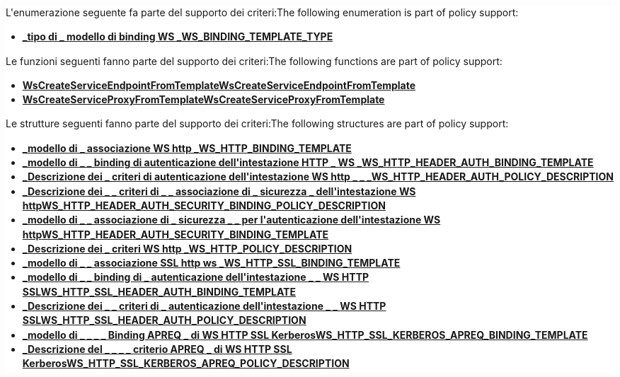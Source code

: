 
<span data-ttu-id="2b88c-245">L'enumerazione seguente fa parte del supporto dei criteri:</span><span class="sxs-lookup"><span data-stu-id="2b88c-245">The following enumeration is part of policy support:</span></span>

-   [<span data-ttu-id="2b88c-246">**\_tipo di \_ modello di binding WS \_**</span><span class="sxs-lookup"><span data-stu-id="2b88c-246">**WS\_BINDING\_TEMPLATE\_TYPE**</span></span>](/windows/desktop/api/WebServices/ne-webservices-ws_binding_template_type)

<span data-ttu-id="2b88c-247">Le funzioni seguenti fanno parte del supporto dei criteri:</span><span class="sxs-lookup"><span data-stu-id="2b88c-247">The following functions are part of policy support:</span></span>

-   [<span data-ttu-id="2b88c-248">**WsCreateServiceEndpointFromTemplate**</span><span class="sxs-lookup"><span data-stu-id="2b88c-248">**WsCreateServiceEndpointFromTemplate**</span></span>](/windows/desktop/api/WebServices/nf-webservices-wscreateserviceendpointfromtemplate)
-   [<span data-ttu-id="2b88c-249">**WsCreateServiceProxyFromTemplate**</span><span class="sxs-lookup"><span data-stu-id="2b88c-249">**WsCreateServiceProxyFromTemplate**</span></span>](/windows/desktop/api/WebServices/nf-webservices-wscreateserviceproxyfromtemplate)

<span data-ttu-id="2b88c-250">Le strutture seguenti fanno parte del supporto dei criteri:</span><span class="sxs-lookup"><span data-stu-id="2b88c-250">The following structures are part of policy support:</span></span>

-   [<span data-ttu-id="2b88c-251">**\_modello di \_ associazione WS http \_**</span><span class="sxs-lookup"><span data-stu-id="2b88c-251">**WS\_HTTP\_BINDING\_TEMPLATE**</span></span>](/windows/desktop/api/WebServices/ns-webservices-ws_http_binding_template)
-   [<span data-ttu-id="2b88c-252">**\_modello di \_ \_ binding di autenticazione dell'intestazione HTTP \_ WS \_**</span><span class="sxs-lookup"><span data-stu-id="2b88c-252">**WS\_HTTP\_HEADER\_AUTH\_BINDING\_TEMPLATE**</span></span>](/windows/desktop/api/WebServices/ns-webservices-ws_http_header_auth_binding_template)
-   [<span data-ttu-id="2b88c-253">**\_Descrizione dei \_ criteri di autenticazione dell'intestazione WS http \_ \_ \_**</span><span class="sxs-lookup"><span data-stu-id="2b88c-253">**WS\_HTTP\_HEADER\_AUTH\_POLICY\_DESCRIPTION**</span></span>](/windows/desktop/api/WebServices/ns-webservices-ws_http_header_auth_policy_description)
-   [<span data-ttu-id="2b88c-254">**\_Descrizione dei \_ \_ criteri di \_ \_ associazione di \_ sicurezza \_ dell'intestazione WS http**</span><span class="sxs-lookup"><span data-stu-id="2b88c-254">**WS\_HTTP\_HEADER\_AUTH\_SECURITY\_BINDING\_POLICY\_DESCRIPTION**</span></span>](/windows/desktop/api/WebServices/ns-webservices-ws_http_header_auth_security_binding_policy_description)
-   [<span data-ttu-id="2b88c-255">**\_modello di \_ \_ associazione di \_ sicurezza \_ \_ per l'autenticazione dell'intestazione WS http**</span><span class="sxs-lookup"><span data-stu-id="2b88c-255">**WS\_HTTP\_HEADER\_AUTH\_SECURITY\_BINDING\_TEMPLATE**</span></span>](/windows/desktop/api/WebServices/ns-webservices-ws_http_header_auth_security_binding_template)
-   [<span data-ttu-id="2b88c-256">**\_Descrizione dei \_ criteri WS http \_**</span><span class="sxs-lookup"><span data-stu-id="2b88c-256">**WS\_HTTP\_POLICY\_DESCRIPTION**</span></span>](/windows/desktop/api/WebServices/ns-webservices-ws_http_policy_description)
-   [<span data-ttu-id="2b88c-257">**\_modello di \_ \_ associazione SSL http ws \_**</span><span class="sxs-lookup"><span data-stu-id="2b88c-257">**WS\_HTTP\_SSL\_BINDING\_TEMPLATE**</span></span>](/windows/desktop/api/WebServices/ns-webservices-ws_http_ssl_binding_template)
-   [<span data-ttu-id="2b88c-258">**\_modello di \_ \_ binding di \_ autenticazione dell'intestazione \_ \_ WS HTTP SSL**</span><span class="sxs-lookup"><span data-stu-id="2b88c-258">**WS\_HTTP\_SSL\_HEADER\_AUTH\_BINDING\_TEMPLATE**</span></span>](/windows/desktop/api/WebServices/ns-webservices-ws_http_ssl_header_auth_binding_template)
-   [<span data-ttu-id="2b88c-259">**\_Descrizione dei \_ \_ criteri di \_ autenticazione dell'intestazione \_ \_ WS HTTP SSL**</span><span class="sxs-lookup"><span data-stu-id="2b88c-259">**WS\_HTTP\_SSL\_HEADER\_AUTH\_POLICY\_DESCRIPTION**</span></span>](/windows/desktop/api/WebServices/ns-webservices-ws_http_ssl_header_auth_policy_description)
-   [<span data-ttu-id="2b88c-260">**\_modello di \_ \_ \_ \_ Binding APREQ \_ di WS HTTP SSL Kerberos**</span><span class="sxs-lookup"><span data-stu-id="2b88c-260">**WS\_HTTP\_SSL\_KERBEROS\_APREQ\_BINDING\_TEMPLATE**</span></span>](/windows/desktop/api/WebServices/ns-webservices-ws_http_ssl_kerberos_apreq_binding_template)
-   [<span data-ttu-id="2b88c-261">**\_Descrizione del \_ \_ \_ \_ criterio APREQ \_ di WS HTTP SSL Kerberos**</span><span class="sxs-lookup"><span data-stu-id="2b88c-261">**WS\_HTTP\_SSL\_KERBEROS\_APREQ\_POLICY\_DESCRIPTION**</span></span>](/windows/desktop/api/WebServices/ns-webservices-ws_http_ssl_kerberos_apreq_policy_description)